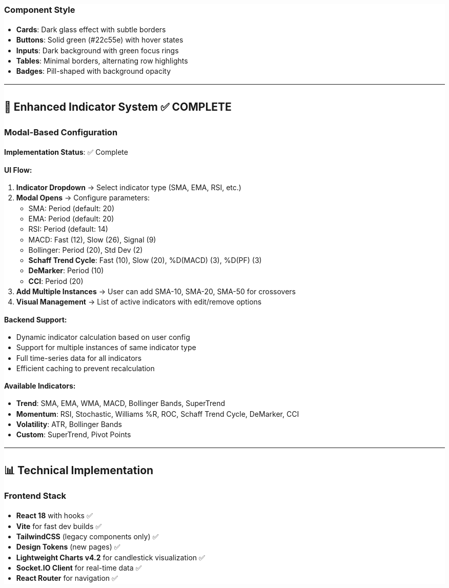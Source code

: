 ### Component Style
- **Cards**: Dark glass effect with subtle borders
- **Buttons**: Solid green (#22c55e) with hover states
- **Inputs**: Dark background with green focus rings
- **Tables**: Minimal borders, alternating row highlights
- **Badges**: Pill-shaped with background opacity

---

## 🔧 Enhanced Indicator System ✅ **COMPLETE**

### Modal-Based Configuration
**Implementation Status**: ✅ Complete

**UI Flow:**
1. **Indicator Dropdown** → Select indicator type (SMA, EMA, RSI, etc.)
2. **Modal Opens** → Configure parameters:
   - SMA: Period (default: 20)
   - EMA: Period (default: 20)
   - RSI: Period (default: 14)
   - MACD: Fast (12), Slow (26), Signal (9)
   - Bollinger: Period (20), Std Dev (2)
   - **Schaff Trend Cycle**: Fast (10), Slow (20), %D(MACD) (3), %D(PF) (3)
   - **DeMarker**: Period (10)
   - **CCI**: Period (20)
3. **Add Multiple Instances** → User can add SMA-10, SMA-20, SMA-50 for crossovers
4. **Visual Management** → List of active indicators with edit/remove options

**Backend Support:**
- Dynamic indicator calculation based on user config
- Support for multiple instances of same indicator type
- Full time-series data for all indicators
- Efficient caching to prevent recalculation

**Available Indicators:**
- **Trend**: SMA, EMA, WMA, MACD, Bollinger Bands, SuperTrend
- **Momentum**: RSI, Stochastic, Williams %R, ROC, Schaff Trend Cycle, DeMarker, CCI
- **Volatility**: ATR, Bollinger Bands
- **Custom**: SuperTrend, Pivot Points

---

## 📊 Technical Implementation

### Frontend Stack
- **React 18** with hooks ✅
- **Vite** for fast dev builds ✅
- **TailwindCSS** (legacy components only) ✅
- **Design Tokens** (new pages) ✅
- **Lightweight Charts v4.2** for candlestick visualization ✅
- **Socket.IO Client** for real-time data ✅
- **React Router** for navigation ✅
